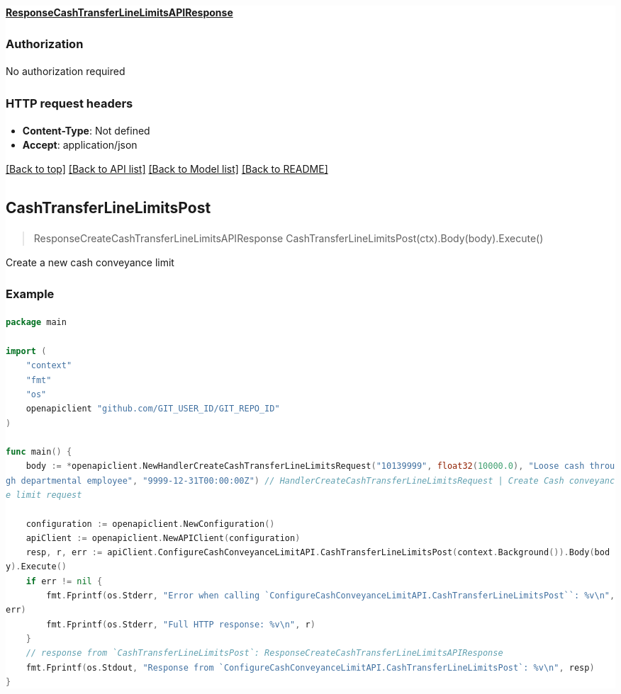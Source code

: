 [**ResponseCashTransferLineLimitsAPIResponse**](ResponseCashTransferLineLimitsAPIResponse.md)

### Authorization

No authorization required

### HTTP request headers

- **Content-Type**: Not defined
- **Accept**: application/json

[[Back to top]](#) [[Back to API list]](../README.md#documentation-for-api-endpoints)
[[Back to Model list]](../README.md#documentation-for-models)
[[Back to README]](../README.md)


## CashTransferLineLimitsPost

> ResponseCreateCashTransferLineLimitsAPIResponse CashTransferLineLimitsPost(ctx).Body(body).Execute()

Create a new cash conveyance limit



### Example

```go
package main

import (
	"context"
	"fmt"
	"os"
	openapiclient "github.com/GIT_USER_ID/GIT_REPO_ID"
)

func main() {
	body := *openapiclient.NewHandlerCreateCashTransferLineLimitsRequest("10139999", float32(10000.0), "Loose cash through departmental employee", "9999-12-31T00:00:00Z") // HandlerCreateCashTransferLineLimitsRequest | Create Cash conveyance limit request

	configuration := openapiclient.NewConfiguration()
	apiClient := openapiclient.NewAPIClient(configuration)
	resp, r, err := apiClient.ConfigureCashConveyanceLimitAPI.CashTransferLineLimitsPost(context.Background()).Body(body).Execute()
	if err != nil {
		fmt.Fprintf(os.Stderr, "Error when calling `ConfigureCashConveyanceLimitAPI.CashTransferLineLimitsPost``: %v\n", err)
		fmt.Fprintf(os.Stderr, "Full HTTP response: %v\n", r)
	}
	// response from `CashTransferLineLimitsPost`: ResponseCreateCashTransferLineLimitsAPIResponse
	fmt.Fprintf(os.Stdout, "Response from `ConfigureCashConveyanceLimitAPI.CashTransferLineLimitsPost`: %v\n", resp)
}
```
